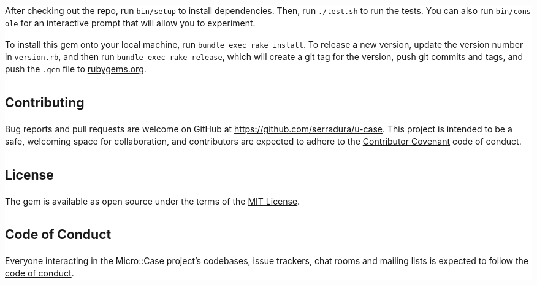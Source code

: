 After checking out the repo, run `bin/setup` to install dependencies. Then, run `./test.sh` to run the tests. You can also run `bin/console` for an interactive prompt that will allow you to experiment.

To install this gem onto your local machine, run `bundle exec rake install`. To release a new version, update the version number in `version.rb`, and then run `bundle exec rake release`, which will create a git tag for the version, push git commits and tags, and push the `.gem` file to [rubygems.org](https://rubygems.org).

## Contributing

Bug reports and pull requests are welcome on GitHub at https://github.com/serradura/u-case. This project is intended to be a safe, welcoming space for collaboration, and contributors are expected to adhere to the [Contributor Covenant](http://contributor-covenant.org) code of conduct.

## License

The gem is available as open source under the terms of the [MIT License](https://opensource.org/licenses/MIT).

## Code of Conduct

Everyone interacting in the Micro::Case project’s codebases, issue trackers, chat rooms and mailing lists is expected to follow the [code of conduct](https://github.com/serradura/u-case/blob/main/CODE_OF_CONDUCT.md).
